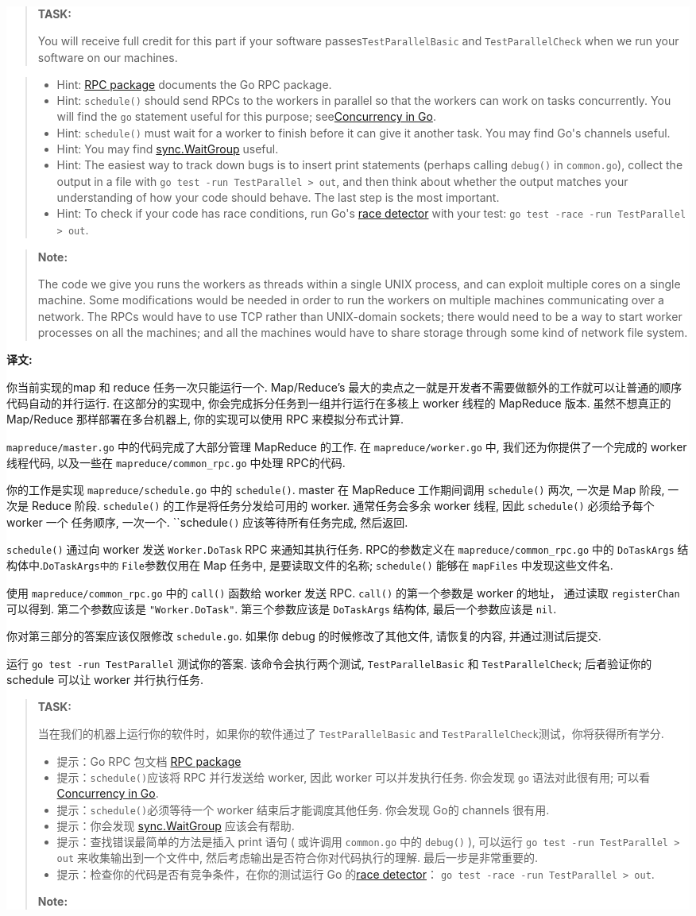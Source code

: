 > **TASK:**  
>
> You will receive full credit for this part if your software passes`TestParallelBasic` and `TestParallelCheck` when we run your software on our machines.



>- Hint: [RPC package](https://golang.org/pkg/net/rpc/) documents the Go RPC package.
>- Hint: `schedule()` should send RPCs to the workers in parallel so that the workers can work on tasks concurrently. You will find the `go` statement useful for this purpose; see[Concurrency in Go](http://golang.org/doc/effective_go.html#concurrency).
>- Hint: `schedule()` must wait for a worker to finish before it can give it another task. You may find Go's channels useful.
>- Hint: You may find [sync.WaitGroup](https://golang.org/pkg/sync/#WaitGroup) useful.
>- Hint: The easiest way to track down bugs is to insert print statements (perhaps calling `debug()` in `common.go`), collect the output in a file with `go test -run TestParallel > out`, and then think about whether the output matches your understanding of how your code should behave. The last step is the most important.
>- Hint: To check if your code has race conditions, run Go's [race detector](https://golang.org/doc/articles/race_detector.html) with your test: `go test -race -run TestParallel > out`.



> **Note:** 
>
>  The code we give you runs the workers as threads within a single UNIX process, and can exploit multiple cores on a single machine. Some modifications would be needed in order to run the workers on multiple machines communicating over a network. The RPCs would have to use TCP rather than UNIX-domain sockets; there would need to be a way to start worker processes on all the machines; and all the machines would have to share storage through some kind of network file system.

**译文:**

你当前实现的map 和 reduce 任务一次只能运行一个. Map/Reduce’s 最大的卖点之一就是开发者不需要做额外的工作就可以让普通的顺序代码自动的并行运行.  在这部分的实现中,  你会完成拆分任务到一组并行运行在多核上 worker 线程的 MapReduce 版本. 虽然不想真正的 Map/Reduce 那样部署在多台机器上,  你的实现可以使用 RPC 来模拟分布式计算.

`mapreduce/master.go` 中的代码完成了大部分管理 MapReduce 的工作. 在 `mapreduce/worker.go` 中, 我们还为你提供了一个完成的 worker 线程代码,  以及一些在 `mapreduce/common_rpc.go`  中处理 RPC的代码. 

你的工作是实现 `mapreduce/schedule.go` 中的 `schedule()`.  master 在 MapReduce 工作期间调用 `schedule()` 两次, 一次是 Map 阶段, 一次是 Reduce 阶段.  `schedule()` 的工作是将任务分发给可用的 worker.  通常任务会多余 worker 线程, 因此 `schedule()` 必须给予每个 worker 一个 任务顺序, 一次一个. ``schedule`()` 应该等待所有任务完成, 然后返回.

`schedule()` 通过向 worker 发送 `Worker.DoTask` RPC 来通知其执行任务. RPC的参数定义在 `mapreduce/common_rpc.go` 中的 `DoTaskArgs` 结构体中.`DoTaskArgs中的` `File`参数仅用在 Map 任务中,  是要读取文件的名称; `schedule()` 能够在 `mapFiles` 中发现这些文件名.

使用 `mapreduce/common_rpc.go` 中的 `call()` 函数给 worker 发送 RPC. `call()` 的第一个参数是 worker 的地址， 通过读取 `registerChan` 可以得到. 第二个参数应该是 `"Worker.DoTask"`. 第三个参数应该是 `DoTaskArgs` 结构体, 最后一个参数应该是 `nil`.

你对第三部分的答案应该仅限修改 `schedule.go`. 如果你 debug 的时候修改了其他文件, 请恢复的内容, 并通过测试后提交.

运行 `go test -run TestParallel` 测试你的答案. 该命令会执行两个测试, `TestParallelBasic` 和 `TestParallelCheck`; 后者验证你的 schedule 可以让 worker 并行执行任务.

>**TASK:**
>
>当在我们的机器上运行你的软件时，如果你的软件通过了 `TestParallelBasic` and `TestParallelCheck`测试，你将获得所有学分.
>
>- 提示：Go  RPC 包文档 [RPC package](https://golang.org/pkg/net/rpc/)
>- 提示：`schedule()`应该将 RPC 并行发送给 worker, 因此 worker 可以并发执行任务.  你会发现 `go` 语法对此很有用; 可以看 [Concurrency in Go](http://golang.org/doc/effective_go.html#concurrency).
>- 提示：`schedule()`必须等待一个 worker 结束后才能调度其他任务.  你会发现 Go的 channels 很有用.
>- 提示：你会发现 [sync.WaitGroup](https://golang.org/pkg/sync/#WaitGroup) 应该会有帮助.
>- 提示：查找错误最简单的方法是插入 print 语句 ( 或许调用 `common.go` 中的 `debug()` ), 可以运行 `go test -run TestParallel > out` 来收集输出到一个文件中,  然后考虑输出是否符合你对代码执行的理解. 最后一步是非常重要的.
>- 提示：检查你的代码是否有竞争条件，在你的测试运行 Go 的[race detector](https://golang.org/doc/articles/race_detector.html)： `go test -race -run TestParallel > out`.
>
>**Note:**
>